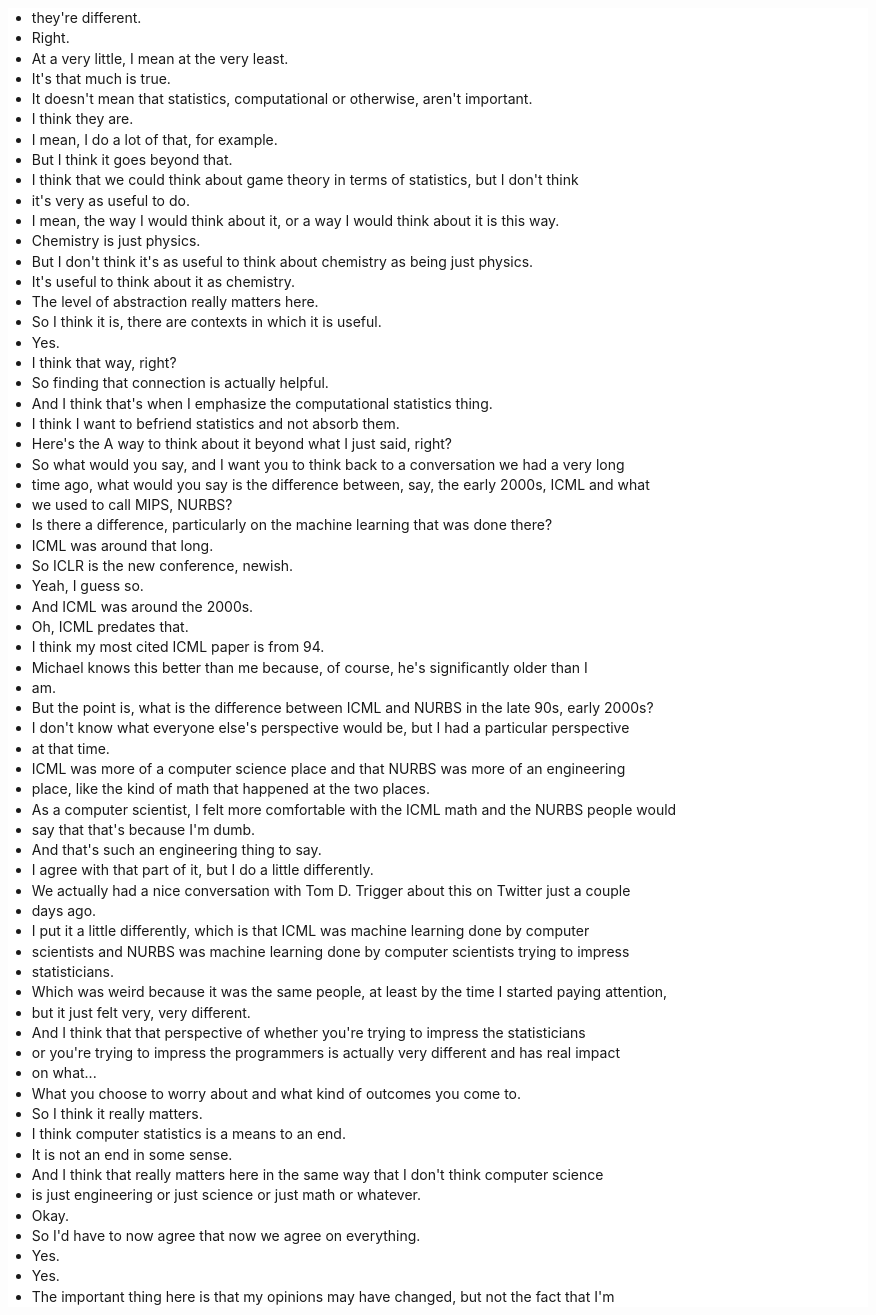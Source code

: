 *  they're different.
*  Right.
*  At a very little, I mean at the very least.
*  It's that much is true.
*  It doesn't mean that statistics, computational or otherwise, aren't important.
*  I think they are.
*  I mean, I do a lot of that, for example.
*  But I think it goes beyond that.
*  I think that we could think about game theory in terms of statistics, but I don't think
*  it's very as useful to do.
*  I mean, the way I would think about it, or a way I would think about it is this way.
*  Chemistry is just physics.
*  But I don't think it's as useful to think about chemistry as being just physics.
*  It's useful to think about it as chemistry.
*  The level of abstraction really matters here.
*  So I think it is, there are contexts in which it is useful.
*  Yes.
*  I think that way, right?
*  So finding that connection is actually helpful.
*  And I think that's when I emphasize the computational statistics thing.
*  I think I want to befriend statistics and not absorb them.
*  Here's the A way to think about it beyond what I just said, right?
*  So what would you say, and I want you to think back to a conversation we had a very long
*  time ago, what would you say is the difference between, say, the early 2000s, ICML and what
*  we used to call MIPS, NURBS?
*  Is there a difference, particularly on the machine learning that was done there?
*  ICML was around that long.
*  So ICLR is the new conference, newish.
*  Yeah, I guess so.
*  And ICML was around the 2000s.
*  Oh, ICML predates that.
*  I think my most cited ICML paper is from 94.
*  Michael knows this better than me because, of course, he's significantly older than I
*  am.
*  But the point is, what is the difference between ICML and NURBS in the late 90s, early 2000s?
*  I don't know what everyone else's perspective would be, but I had a particular perspective
*  at that time.
*  ICML was more of a computer science place and that NURBS was more of an engineering
*  place, like the kind of math that happened at the two places.
*  As a computer scientist, I felt more comfortable with the ICML math and the NURBS people would
*  say that that's because I'm dumb.
*  And that's such an engineering thing to say.
*  I agree with that part of it, but I do a little differently.
*  We actually had a nice conversation with Tom D. Trigger about this on Twitter just a couple
*  days ago.
*  I put it a little differently, which is that ICML was machine learning done by computer
*  scientists and NURBS was machine learning done by computer scientists trying to impress
*  statisticians.
*  Which was weird because it was the same people, at least by the time I started paying attention,
*  but it just felt very, very different.
*  And I think that that perspective of whether you're trying to impress the statisticians
*  or you're trying to impress the programmers is actually very different and has real impact
*  on what...
*  What you choose to worry about and what kind of outcomes you come to.
*  So I think it really matters.
*  I think computer statistics is a means to an end.
*  It is not an end in some sense.
*  And I think that really matters here in the same way that I don't think computer science
*  is just engineering or just science or just math or whatever.
*  Okay.
*  So I'd have to now agree that now we agree on everything.
*  Yes.
*  Yes.
*  The important thing here is that my opinions may have changed, but not the fact that I'm